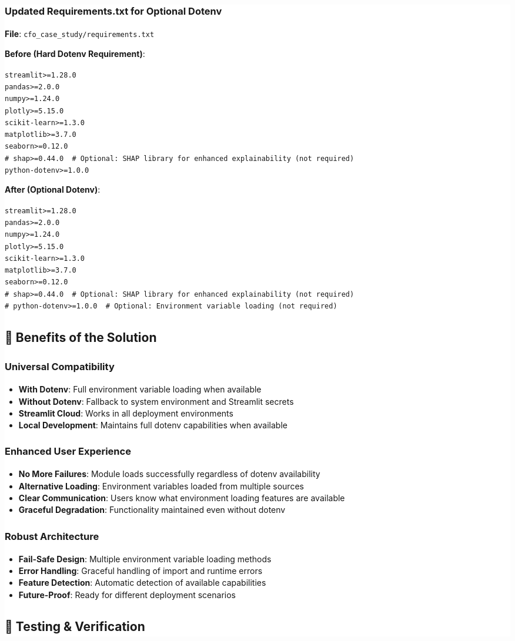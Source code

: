 ### **Updated Requirements.txt for Optional Dotenv**

**File**: `cfo_case_study/requirements.txt`

**Before (Hard Dotenv Requirement)**:
```
streamlit>=1.28.0
pandas>=2.0.0
numpy>=1.24.0
plotly>=5.15.0
scikit-learn>=1.3.0
matplotlib>=3.7.0
seaborn>=0.12.0
# shap>=0.44.0  # Optional: SHAP library for enhanced explainability (not required)
python-dotenv>=1.0.0
```

**After (Optional Dotenv)**:
```
streamlit>=1.28.0
pandas>=2.0.0
numpy>=1.24.0
plotly>=5.15.0
scikit-learn>=1.3.0
matplotlib>=3.7.0
seaborn>=0.12.0
# shap>=0.44.0  # Optional: SHAP library for enhanced explainability (not required)
# python-dotenv>=1.0.0  # Optional: Environment variable loading (not required)
```

## 🎯 **Benefits of the Solution**

### **Universal Compatibility**
- **With Dotenv**: Full environment variable loading when available
- **Without Dotenv**: Fallback to system environment and Streamlit secrets
- **Streamlit Cloud**: Works in all deployment environments
- **Local Development**: Maintains full dotenv capabilities when available

### **Enhanced User Experience**
- **No More Failures**: Module loads successfully regardless of dotenv availability
- **Alternative Loading**: Environment variables loaded from multiple sources
- **Clear Communication**: Users know what environment loading features are available
- **Graceful Degradation**: Functionality maintained even without dotenv

### **Robust Architecture**
- **Fail-Safe Design**: Multiple environment variable loading methods
- **Error Handling**: Graceful handling of import and runtime errors
- **Feature Detection**: Automatic detection of available capabilities
- **Future-Proof**: Ready for different deployment scenarios

## 🧪 **Testing & Verification**
